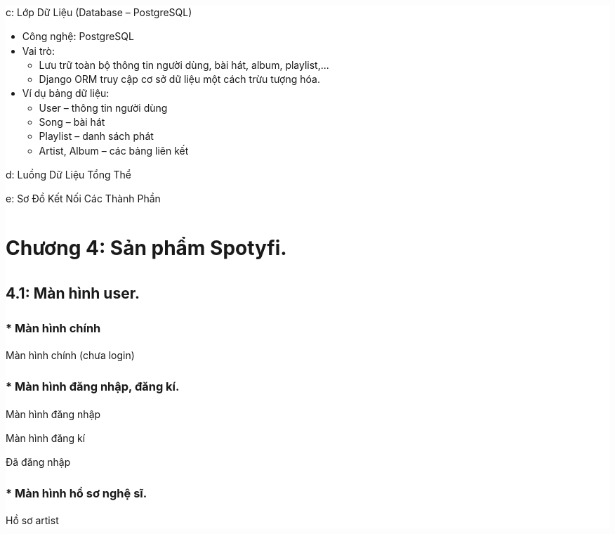 



c: Lớp Dữ Liệu (Database – PostgreSQL)

- Công nghệ: PostgreSQL
- Vai trò:
  + Lưu trữ toàn bộ thông tin người dùng, bài hát, album, playlist,...
  + Django ORM truy cập cơ sở dữ liệu một cách trừu tượng hóa.
- Ví dụ bảng dữ liệu:
  + User – thông tin người dùng
  + Song – bài hát
  + Playlist – danh sách phát
  + Artist, Album – các bảng liên kết

d: Luồng Dữ Liệu Tổng Thể





e: Sơ Đồ Kết Nối Các Thành Phần





# Chương 4: Sản phẩm Spotyfi.

## 4.1: Màn hình user.

### *  Màn hình chính



Màn hình chính (chưa login)

### * Màn hình đăng nhập, đăng kí.

Màn hình đăng nhập



Màn hình đăng kí







Đã đăng nhập









### *  Màn hình hồ sơ nghệ sĩ.



Hồ sơ artist
